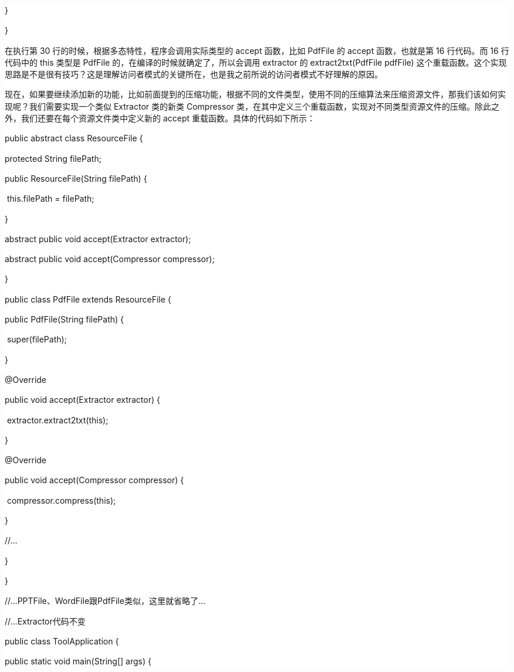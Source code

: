   }

}

在执行第 30 行的时候，根据多态特性，程序会调用实际类型的 accept 函数，比如 PdfFile 的 accept 函数，也就是第 16 行代码。而 16 行代码中的 this 类型是 PdfFile 的，在编译的时候就确定了，所以会调用 extractor 的 extract2txt(PdfFile pdfFile) 这个重载函数。这个实现思路是不是很有技巧？这是理解访问者模式的关键所在，也是我之前所说的访问者模式不好理解的原因。

现在，如果要继续添加新的功能，比如前面提到的压缩功能，根据不同的文件类型，使用不同的压缩算法来压缩资源文件，那我们该如何实现呢？我们需要实现一个类似 Extractor 类的新类 Compressor 类，在其中定义三个重载函数，实现对不同类型资源文件的压缩。除此之外，我们还要在每个资源文件类中定义新的 accept 重载函数。具体的代码如下所示：

public abstract class ResourceFile {

  protected String filePath;

  public ResourceFile(String filePath) {

​    this.filePath = filePath;

  }

  abstract public void accept(Extractor extractor);

  abstract public void accept(Compressor compressor);

}

public class PdfFile extends ResourceFile {

  public PdfFile(String filePath) {

​    super(filePath);

  }

  @Override

  public void accept(Extractor extractor) {

​    extractor.extract2txt(this);

  }

  @Override

  public void accept(Compressor compressor) {

​    compressor.compress(this);

  }

  //...

}

}

//...PPTFile、WordFile跟PdfFile类似，这里就省略了...

//...Extractor代码不变

public class ToolApplication {

  public static void main(String[] args) {
